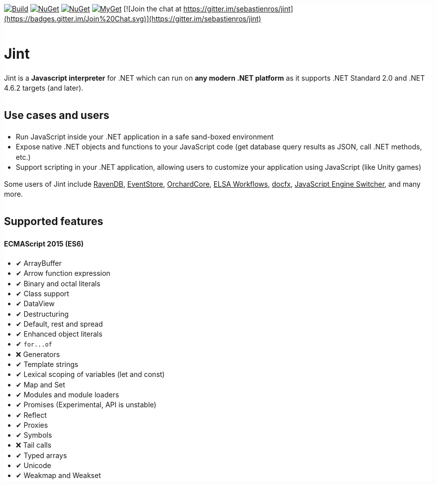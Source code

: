 [![Build](https://github.com/sebastienros/jint/actions/workflows/build.yml/badge.svg)](https://github.com/sebastienros/jint/actions/workflows/build.yml)
[![NuGet](https://img.shields.io/nuget/v/Jint.svg)](https://www.nuget.org/packages/Jint)
[![NuGet](https://img.shields.io/nuget/vpre/Jint.svg)](https://www.nuget.org/packages/Jint)
[![MyGet](https://img.shields.io/myget/jint/vpre/jint.svg?label=MyGet)](https://www.myget.org/feed/jint/package/nuget/Jint)
[![Join the chat at https://gitter.im/sebastienros/jint](https://badges.gitter.im/Join%20Chat.svg)](https://gitter.im/sebastienros/jint)

# Jint

Jint is a __Javascript interpreter__ for .NET which can run on __any modern .NET platform__ as it supports .NET Standard 2.0 and .NET 4.6.2 targets (and later).

## Use cases and users

- Run JavaScript inside your .NET application in a safe sand-boxed environment
- Expose native .NET objects and functions to your JavaScript code (get database query results as JSON, call .NET methods, etc.)
- Support scripting in your .NET application, allowing users to customize your application using JavaScript (like Unity games) 

Some users of Jint include 
[RavenDB](https://github.com/ravendb/ravendb), 
[EventStore](https://github.com/EventStore/EventStore), 
[OrchardCore](https://github.com/OrchardCMS/OrchardCore), 
[ELSA Workflows](https://github.com/elsa-workflows/elsa-core),
[docfx](https://github.com/dotnet/docfx), 
[JavaScript Engine Switcher](https://github.com/Taritsyn/JavaScriptEngineSwitcher),
and many more.

## Supported features

#### ECMAScript 2015 (ES6)

- ✔ ArrayBuffer
- ✔ Arrow function expression
- ✔ Binary and octal literals
- ✔ Class support
- ✔ DataView
- ✔ Destructuring
- ✔ Default, rest and spread
- ✔ Enhanced object literals
- ✔ `for...of`
- ❌ Generators
- ✔ Template strings
- ✔ Lexical scoping of variables (let and const)
- ✔ Map and Set
- ✔ Modules and module loaders
- ✔ Promises (Experimental, API is unstable)
- ✔ Reflect
- ✔ Proxies
- ✔ Symbols
- ❌ Tail calls
- ✔ Typed arrays
- ✔ Unicode
- ✔ Weakmap and Weakset
